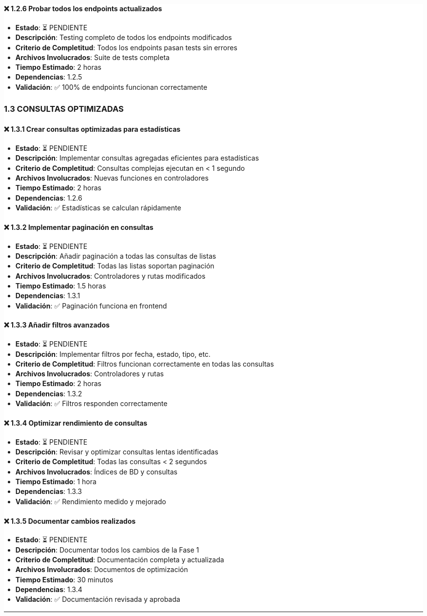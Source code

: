 #### ❌ 1.2.6 Probar todos los endpoints actualizados
- **Estado**: ⏳ PENDIENTE
- **Descripción**: Testing completo de todos los endpoints modificados
- **Criterio de Completitud**: Todos los endpoints pasan tests sin errores
- **Archivos Involucrados**: Suite de tests completa
- **Tiempo Estimado**: 2 horas
- **Dependencias**: 1.2.5
- **Validación**: ✅ 100% de endpoints funcionan correctamente

### 1.3 CONSULTAS OPTIMIZADAS

#### ❌ 1.3.1 Crear consultas optimizadas para estadísticas
- **Estado**: ⏳ PENDIENTE
- **Descripción**: Implementar consultas agregadas eficientes para estadísticas
- **Criterio de Completitud**: Consultas complejas ejecutan en < 1 segundo
- **Archivos Involucrados**: Nuevas funciones en controladores
- **Tiempo Estimado**: 2 horas
- **Dependencias**: 1.2.6
- **Validación**: ✅ Estadísticas se calculan rápidamente

#### ❌ 1.3.2 Implementar paginación en consultas
- **Estado**: ⏳ PENDIENTE
- **Descripción**: Añadir paginación a todas las consultas de listas
- **Criterio de Completitud**: Todas las listas soportan paginación
- **Archivos Involucrados**: Controladores y rutas modificados
- **Tiempo Estimado**: 1.5 horas
- **Dependencias**: 1.3.1
- **Validación**: ✅ Paginación funciona en frontend

#### ❌ 1.3.3 Añadir filtros avanzados
- **Estado**: ⏳ PENDIENTE
- **Descripción**: Implementar filtros por fecha, estado, tipo, etc.
- **Criterio de Completitud**: Filtros funcionan correctamente en todas las consultas
- **Archivos Involucrados**: Controladores y rutas
- **Tiempo Estimado**: 2 horas
- **Dependencias**: 1.3.2
- **Validación**: ✅ Filtros responden correctamente

#### ❌ 1.3.4 Optimizar rendimiento de consultas
- **Estado**: ⏳ PENDIENTE
- **Descripción**: Revisar y optimizar consultas lentas identificadas
- **Criterio de Completitud**: Todas las consultas < 2 segundos
- **Archivos Involucrados**: Índices de BD y consultas
- **Tiempo Estimado**: 1 hora
- **Dependencias**: 1.3.3
- **Validación**: ✅ Rendimiento medido y mejorado

#### ❌ 1.3.5 Documentar cambios realizados
- **Estado**: ⏳ PENDIENTE
- **Descripción**: Documentar todos los cambios de la Fase 1
- **Criterio de Completitud**: Documentación completa y actualizada
- **Archivos Involucrados**: Documentos de optimización
- **Tiempo Estimado**: 30 minutos
- **Dependencias**: 1.3.4
- **Validación**: ✅ Documentación revisada y aprobada

---